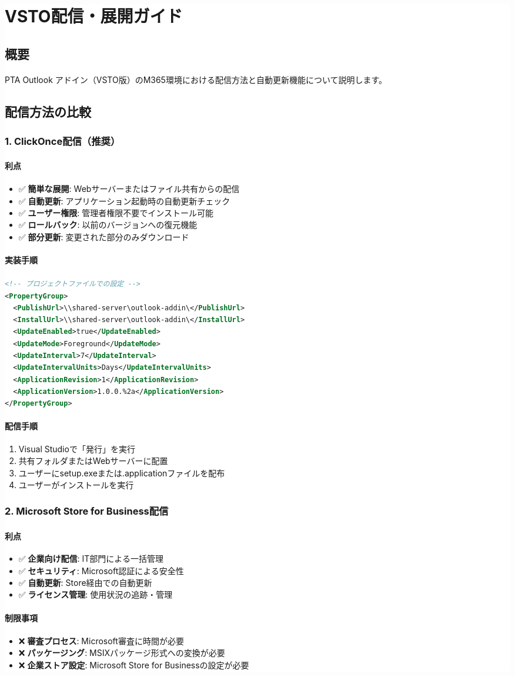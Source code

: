 # VSTO配信・展開ガイド

## 概要

PTA Outlook アドイン（VSTO版）のM365環境における配信方法と自動更新機能について説明します。

## 配信方法の比較

### 1. ClickOnce配信（推奨）

#### 利点
- ✅ **簡単な展開**: Webサーバーまたはファイル共有からの配信
- ✅ **自動更新**: アプリケーション起動時の自動更新チェック
- ✅ **ユーザー権限**: 管理者権限不要でインストール可能
- ✅ **ロールバック**: 以前のバージョンへの復元機能
- ✅ **部分更新**: 変更された部分のみダウンロード

#### 実装手順
```xml
<!-- プロジェクトファイルでの設定 -->
<PropertyGroup>
  <PublishUrl>\\shared-server\outlook-addin\</PublishUrl>
  <InstallUrl>\\shared-server\outlook-addin\</InstallUrl>
  <UpdateEnabled>true</UpdateEnabled>
  <UpdateMode>Foreground</UpdateMode>
  <UpdateInterval>7</UpdateInterval>
  <UpdateIntervalUnits>Days</UpdateIntervalUnits>
  <ApplicationRevision>1</ApplicationRevision>
  <ApplicationVersion>1.0.0.%2a</ApplicationVersion>
</PropertyGroup>
```

#### 配信手順
1. Visual Studioで「発行」を実行
2. 共有フォルダまたはWebサーバーに配置
3. ユーザーにsetup.exeまたは.applicationファイルを配布
4. ユーザーがインストールを実行

### 2. Microsoft Store for Business配信

#### 利点
- ✅ **企業向け配信**: IT部門による一括管理
- ✅ **セキュリティ**: Microsoft認証による安全性
- ✅ **自動更新**: Store経由での自動更新
- ✅ **ライセンス管理**: 使用状況の追跡・管理

#### 制限事項
- ❌ **審査プロセス**: Microsoft審査に時間が必要
- ❌ **パッケージング**: MSIXパッケージ形式への変換が必要
- ❌ **企業ストア設定**: Microsoft Store for Businessの設定が必要
